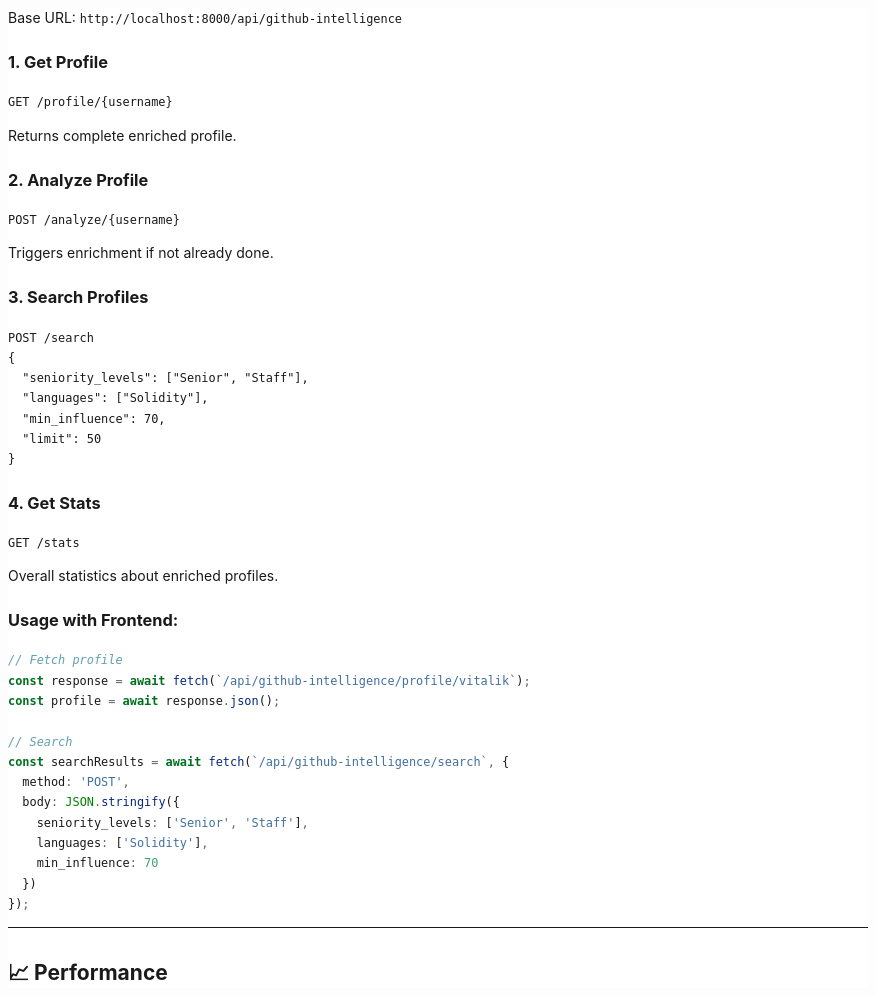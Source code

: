 Base URL: `http://localhost:8000/api/github-intelligence`

### 1. Get Profile
```
GET /profile/{username}
```
Returns complete enriched profile.

### 2. Analyze Profile
```
POST /analyze/{username}
```
Triggers enrichment if not already done.

### 3. Search Profiles
```
POST /search
{
  "seniority_levels": ["Senior", "Staff"],
  "languages": ["Solidity"],
  "min_influence": 70,
  "limit": 50
}
```

### 4. Get Stats
```
GET /stats
```
Overall statistics about enriched profiles.

### Usage with Frontend:
```typescript
// Fetch profile
const response = await fetch(`/api/github-intelligence/profile/vitalik`);
const profile = await response.json();

// Search
const searchResults = await fetch(`/api/github-intelligence/search`, {
  method: 'POST',
  body: JSON.stringify({
    seniority_levels: ['Senior', 'Staff'],
    languages: ['Solidity'],
    min_influence: 70
  })
});
```

---

## 📈 Performance
